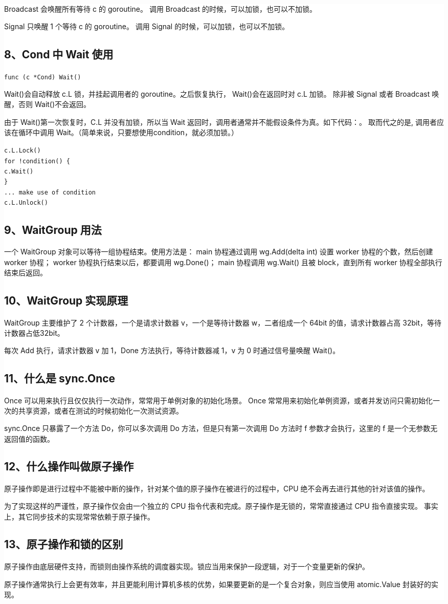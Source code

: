 Broadcast 会唤醒所有等待 c 的 goroutine。 调用 Broadcast 的时候，可以加锁，也可以不加锁。

Signal 只唤醒 1 个等待 c 的 goroutine。 调用 Signal 的时候，可以加锁，也可以不加锁。

## 8、Cond 中 Wait 使用

```cgotemplate
func (c *Cond) Wait() 
```

Wait()会自动释放 c.L 锁，并挂起调用者的 goroutine。之后恢复执行， Wait()会在返回时对 c.L 加锁。 除非被 Signal 或者 Broadcast 唤醒，否则 Wait()不会返回。

由于 Wait()第一次恢复时，C.L 并没有加锁，所以当 Wait 返回时，调用者通常并不能假设条件为真。如下代码：。 取而代之的是, 调用者应该在循环中调用 Wait。（简单来说，只要想使用condition，就必须加锁。）

```cgotemplate
c.L.Lock()
for !condition() {
c.Wait()
}
... make use of condition
c.L.Unlock()
```

## 9、WaitGroup 用法

一个 WaitGroup 对象可以等待一组协程结束。使用方法是： main 协程通过调用 wg.Add(delta int) 设置 worker 协程的个数，然后创建 worker 协程； worker 协程执行结束以后，都要调用
wg.Done()； main 协程调用 wg.Wait() 且被 block，直到所有 worker 协程全部执行结束后返回。

## 10、WaitGroup 实现原理

WaitGroup 主要维护了 2 个计数器，一个是请求计数器 v，一个是等待计数器 w，二者组成一个 64bit 的值，请求计数器占高 32bit，等待计数器占低32bit。

每次 Add 执行，请求计数器 v 加 1，Done 方法执行，等待计数器减 1，v 为 0 时通过信号量唤醒 Wait()。

## 11、什么是 sync.Once

Once 可以用来执行且仅仅执行一次动作，常常用于单例对象的初始化场景。 Once 常常用来初始化单例资源，或者并发访问只需初始化一次的共享资源，或者在测试的时候初始化一次测试资源。

sync.Once 只暴露了一个方法 Do，你可以多次调用 Do 方法，但是只有第一次调用 Do 方法时 f 参数才会执行，这里的 f 是一个无参数无返回值的函数。

## 12、什么操作叫做原子操作

原子操作即是进行过程中不能被中断的操作，针对某个值的原子操作在被进行的过程中，CPU 绝不会再去进行其他的针对该值的操作。

为了实现这样的严谨性，原子操作仅会由一个独立的 CPU 指令代表和完成。原子操作是无锁的，常常直接通过 CPU 指令直接实现。 事实上，其它同步技术的实现常常依赖于原子操作。

## 13、原子操作和锁的区别

原子操作由底层硬件支持，而锁则由操作系统的调度器实现。锁应当用来保护一段逻辑，对于一个变量更新的保护。

原子操作通常执行上会更有效率，并且更能利用计算机多核的优势，如果要更新的是一个复合对象，则应当使用 atomic.Value 封装好的实现。
